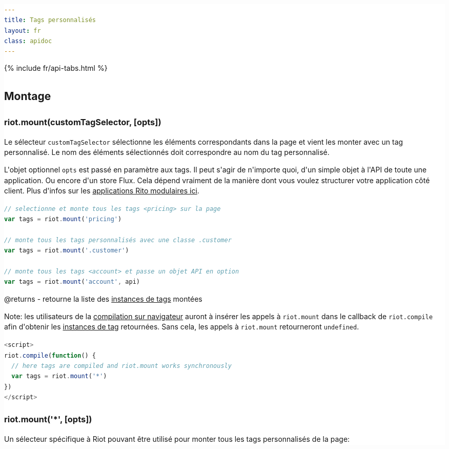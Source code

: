 ```yaml
---
title: Tags personnalisés
layout: fr
class: apidoc
---
```


{% include fr/api-tabs.html %}


## Montage

### <a name="mount"></a> riot.mount(customTagSelector, [opts])

Le sélecteur `customTagSelector` sélectionne les éléments correspondants dans la page et vient les monter avec un tag personnalisé. Le nom des éléments sélectionnés doit correspondre au nom du tag personnalisé.

L'objet optionnel `opts` est passé en paramètre aux tags. Il peut s'agir de n'importe quoi, d'un simple objet à l'API de toute une application. Ou encore d'un store Flux. Cela dépend vraiment de la manière dont vous voulez structurer votre application côté client. Plus d'infos sur les [applications Rito modulaires ici](/v2/guide/application-design/#modularity).

``` js
// selectionne et monte tous les tags <pricing> sur la page
var tags = riot.mount('pricing')

// monte tous les tags personnalisés avec une classe .customer
var tags = riot.mount('.customer')

// monte tous les tags <account> et passe un objet API en option
var tags = riot.mount('account', api)
```

@returns - retourne la liste des [instances de tags](#tag-instance) montées

Note: les utilisateurs de la [compilation sur navigateur](/fr/guide/compiler/#in-browser-compilation) auront à insérer les appels à `riot.mount` dans le callback de `riot.compile` afin d'obtenir les [instances de tag](#tag-instance) retournées. Sans cela, les appels à `riot.mount` retourneront `undefined`.

```javascript
<script>
riot.compile(function() {
  // here tags are compiled and riot.mount works synchronously
  var tags = riot.mount('*')
})
</script>
```

### <a name="mount-star"></a> riot.mount('*', [opts])

Un sélecteur spécifique à Riot pouvant être utilisé pour monter tous les tags personnalisés de la page:
